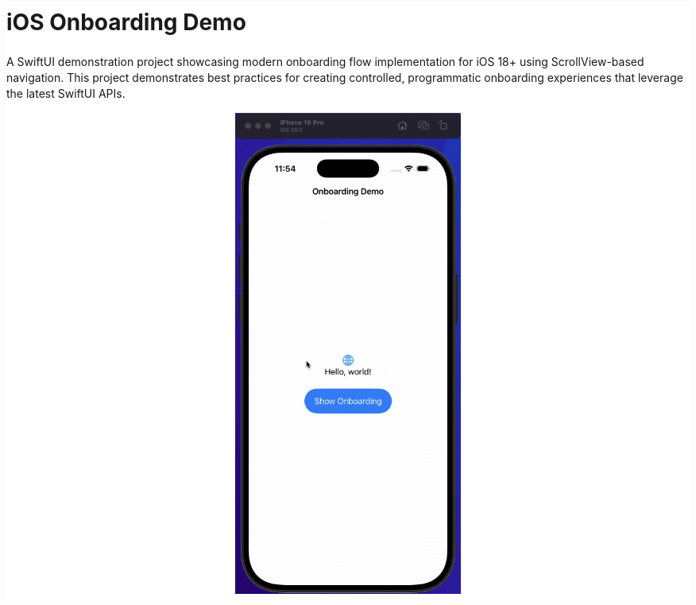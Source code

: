 # iOS Onboarding Demo

A SwiftUI demonstration project showcasing modern onboarding flow implementation for iOS 18+ using ScrollView-based navigation. This project demonstrates best practices for creating controlled, programmatic onboarding experiences that leverage the latest SwiftUI APIs.

<p align="center" width="100%">
    <img width="33%" src="onboarding-demo.gif" alt="Onboarding Image"> 
</p>
